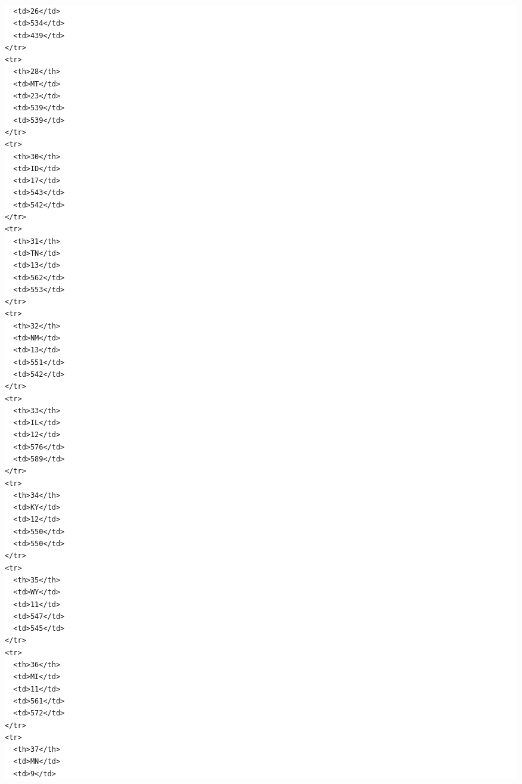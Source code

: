       <td>26</td>
      <td>534</td>
      <td>439</td>
    </tr>
    <tr>
      <th>28</th>
      <td>MT</td>
      <td>23</td>
      <td>539</td>
      <td>539</td>
    </tr>
    <tr>
      <th>30</th>
      <td>ID</td>
      <td>17</td>
      <td>543</td>
      <td>542</td>
    </tr>
    <tr>
      <th>31</th>
      <td>TN</td>
      <td>13</td>
      <td>562</td>
      <td>553</td>
    </tr>
    <tr>
      <th>32</th>
      <td>NM</td>
      <td>13</td>
      <td>551</td>
      <td>542</td>
    </tr>
    <tr>
      <th>33</th>
      <td>IL</td>
      <td>12</td>
      <td>576</td>
      <td>589</td>
    </tr>
    <tr>
      <th>34</th>
      <td>KY</td>
      <td>12</td>
      <td>550</td>
      <td>550</td>
    </tr>
    <tr>
      <th>35</th>
      <td>WY</td>
      <td>11</td>
      <td>547</td>
      <td>545</td>
    </tr>
    <tr>
      <th>36</th>
      <td>MI</td>
      <td>11</td>
      <td>561</td>
      <td>572</td>
    </tr>
    <tr>
      <th>37</th>
      <td>MN</td>
      <td>9</td>